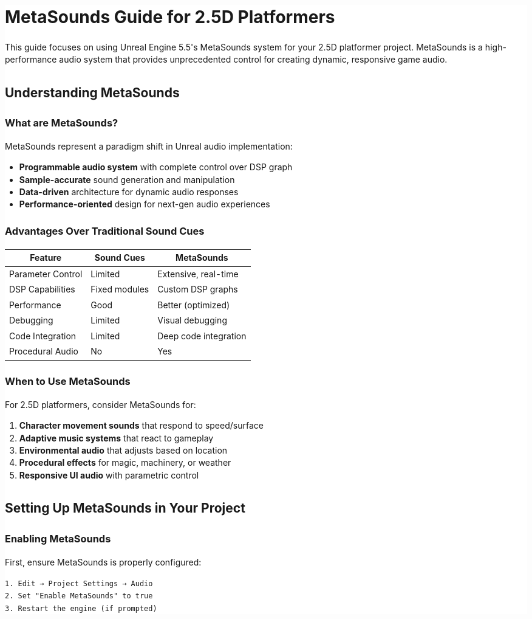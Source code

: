 # MetaSounds Guide for 2.5D Platformers

This guide focuses on using Unreal Engine 5.5's MetaSounds system for your 2.5D platformer project. MetaSounds is a high-performance audio system that provides unprecedented control for creating dynamic, responsive game audio.

## Understanding MetaSounds

### What are MetaSounds?

MetaSounds represent a paradigm shift in Unreal audio implementation:

- **Programmable audio system** with complete control over DSP graph
- **Sample-accurate** sound generation and manipulation
- **Data-driven** architecture for dynamic audio responses
- **Performance-oriented** design for next-gen audio experiences

### Advantages Over Traditional Sound Cues

| Feature | Sound Cues | MetaSounds |
|---------|------------|------------|
| Parameter Control | Limited | Extensive, real-time |
| DSP Capabilities | Fixed modules | Custom DSP graphs |
| Performance | Good | Better (optimized) |
| Debugging | Limited | Visual debugging |
| Code Integration | Limited | Deep code integration |
| Procedural Audio | No | Yes |

### When to Use MetaSounds

For 2.5D platformers, consider MetaSounds for:

1. **Character movement sounds** that respond to speed/surface
2. **Adaptive music systems** that react to gameplay
3. **Environmental audio** that adjusts based on location
4. **Procedural effects** for magic, machinery, or weather
5. **Responsive UI audio** with parametric control

## Setting Up MetaSounds in Your Project

### Enabling MetaSounds

First, ensure MetaSounds is properly configured:

```
1. Edit → Project Settings → Audio
2. Set "Enable MetaSounds" to true
3. Restart the engine (if prompted)
```
